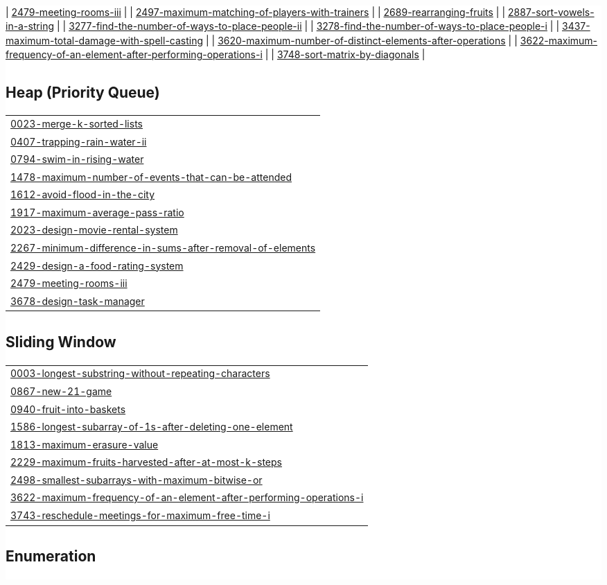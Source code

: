 | [2479-meeting-rooms-iii](https://github.com/gauthamnholla/coding-practice/tree/master/2479-meeting-rooms-iii) |
| [2497-maximum-matching-of-players-with-trainers](https://github.com/gauthamnholla/coding-practice/tree/master/2497-maximum-matching-of-players-with-trainers) |
| [2689-rearranging-fruits](https://github.com/gauthamnholla/coding-practice/tree/master/2689-rearranging-fruits) |
| [2887-sort-vowels-in-a-string](https://github.com/gauthamnholla/coding-practice/tree/master/2887-sort-vowels-in-a-string) |
| [3277-find-the-number-of-ways-to-place-people-ii](https://github.com/gauthamnholla/coding-practice/tree/master/3277-find-the-number-of-ways-to-place-people-ii) |
| [3278-find-the-number-of-ways-to-place-people-i](https://github.com/gauthamnholla/coding-practice/tree/master/3278-find-the-number-of-ways-to-place-people-i) |
| [3437-maximum-total-damage-with-spell-casting](https://github.com/gauthamnholla/coding-practice/tree/master/3437-maximum-total-damage-with-spell-casting) |
| [3620-maximum-number-of-distinct-elements-after-operations](https://github.com/gauthamnholla/coding-practice/tree/master/3620-maximum-number-of-distinct-elements-after-operations) |
| [3622-maximum-frequency-of-an-element-after-performing-operations-i](https://github.com/gauthamnholla/coding-practice/tree/master/3622-maximum-frequency-of-an-element-after-performing-operations-i) |
| [3748-sort-matrix-by-diagonals](https://github.com/gauthamnholla/coding-practice/tree/master/3748-sort-matrix-by-diagonals) |
## Heap (Priority Queue)
|  |
| ------- |
| [0023-merge-k-sorted-lists](https://github.com/gauthamnholla/coding-practice/tree/master/0023-merge-k-sorted-lists) |
| [0407-trapping-rain-water-ii](https://github.com/gauthamnholla/coding-practice/tree/master/0407-trapping-rain-water-ii) |
| [0794-swim-in-rising-water](https://github.com/gauthamnholla/coding-practice/tree/master/0794-swim-in-rising-water) |
| [1478-maximum-number-of-events-that-can-be-attended](https://github.com/gauthamnholla/coding-practice/tree/master/1478-maximum-number-of-events-that-can-be-attended) |
| [1612-avoid-flood-in-the-city](https://github.com/gauthamnholla/coding-practice/tree/master/1612-avoid-flood-in-the-city) |
| [1917-maximum-average-pass-ratio](https://github.com/gauthamnholla/coding-practice/tree/master/1917-maximum-average-pass-ratio) |
| [2023-design-movie-rental-system](https://github.com/gauthamnholla/coding-practice/tree/master/2023-design-movie-rental-system) |
| [2267-minimum-difference-in-sums-after-removal-of-elements](https://github.com/gauthamnholla/coding-practice/tree/master/2267-minimum-difference-in-sums-after-removal-of-elements) |
| [2429-design-a-food-rating-system](https://github.com/gauthamnholla/coding-practice/tree/master/2429-design-a-food-rating-system) |
| [2479-meeting-rooms-iii](https://github.com/gauthamnholla/coding-practice/tree/master/2479-meeting-rooms-iii) |
| [3678-design-task-manager](https://github.com/gauthamnholla/coding-practice/tree/master/3678-design-task-manager) |
## Sliding Window
|  |
| ------- |
| [0003-longest-substring-without-repeating-characters](https://github.com/gauthamnholla/coding-practice/tree/master/0003-longest-substring-without-repeating-characters) |
| [0867-new-21-game](https://github.com/gauthamnholla/coding-practice/tree/master/0867-new-21-game) |
| [0940-fruit-into-baskets](https://github.com/gauthamnholla/coding-practice/tree/master/0940-fruit-into-baskets) |
| [1586-longest-subarray-of-1s-after-deleting-one-element](https://github.com/gauthamnholla/coding-practice/tree/master/1586-longest-subarray-of-1s-after-deleting-one-element) |
| [1813-maximum-erasure-value](https://github.com/gauthamnholla/coding-practice/tree/master/1813-maximum-erasure-value) |
| [2229-maximum-fruits-harvested-after-at-most-k-steps](https://github.com/gauthamnholla/coding-practice/tree/master/2229-maximum-fruits-harvested-after-at-most-k-steps) |
| [2498-smallest-subarrays-with-maximum-bitwise-or](https://github.com/gauthamnholla/coding-practice/tree/master/2498-smallest-subarrays-with-maximum-bitwise-or) |
| [3622-maximum-frequency-of-an-element-after-performing-operations-i](https://github.com/gauthamnholla/coding-practice/tree/master/3622-maximum-frequency-of-an-element-after-performing-operations-i) |
| [3743-reschedule-meetings-for-maximum-free-time-i](https://github.com/gauthamnholla/coding-practice/tree/master/3743-reschedule-meetings-for-maximum-free-time-i) |
## Enumeration
|  |
| ------- |